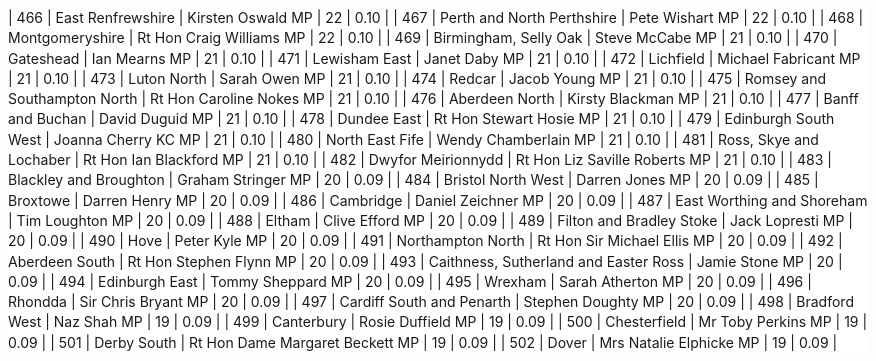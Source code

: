 | 466 | East Renfrewshire | Kirsten Oswald MP | 22 | 0.10 |
| 467 | Perth and North Perthshire | Pete Wishart MP | 22 | 0.10 |
| 468 | Montgomeryshire | Rt Hon Craig Williams MP | 22 | 0.10 |
| 469 | Birmingham, Selly Oak | Steve McCabe MP | 21 | 0.10 |
| 470 | Gateshead | Ian Mearns MP | 21 | 0.10 |
| 471 | Lewisham East | Janet Daby MP | 21 | 0.10 |
| 472 | Lichfield | Michael Fabricant MP | 21 | 0.10 |
| 473 | Luton North | Sarah Owen MP | 21 | 0.10 |
| 474 | Redcar | Jacob Young MP | 21 | 0.10 |
| 475 | Romsey and Southampton North | Rt Hon Caroline Nokes MP | 21 | 0.10 |
| 476 | Aberdeen North | Kirsty Blackman MP | 21 | 0.10 |
| 477 | Banff and Buchan | David Duguid MP | 21 | 0.10 |
| 478 | Dundee East | Rt Hon Stewart Hosie MP | 21 | 0.10 |
| 479 | Edinburgh South West | Joanna Cherry KC MP | 21 | 0.10 |
| 480 | North East Fife | Wendy Chamberlain MP | 21 | 0.10 |
| 481 | Ross, Skye and Lochaber | Rt Hon Ian Blackford MP | 21 | 0.10 |
| 482 | Dwyfor Meirionnydd | Rt Hon Liz Saville Roberts MP | 21 | 0.10 |
| 483 | Blackley and Broughton | Graham Stringer MP | 20 | 0.09 |
| 484 | Bristol North West | Darren Jones MP | 20 | 0.09 |
| 485 | Broxtowe | Darren Henry MP | 20 | 0.09 |
| 486 | Cambridge | Daniel Zeichner MP | 20 | 0.09 |
| 487 | East Worthing and Shoreham | Tim Loughton MP | 20 | 0.09 |
| 488 | Eltham | Clive Efford MP | 20 | 0.09 |
| 489 | Filton and Bradley Stoke | Jack Lopresti MP | 20 | 0.09 |
| 490 | Hove | Peter Kyle MP | 20 | 0.09 |
| 491 | Northampton North | Rt Hon Sir Michael Ellis MP | 20 | 0.09 |
| 492 | Aberdeen South | Rt Hon Stephen Flynn MP | 20 | 0.09 |
| 493 | Caithness, Sutherland and Easter Ross | Jamie Stone MP | 20 | 0.09 |
| 494 | Edinburgh East | Tommy Sheppard MP | 20 | 0.09 |
| 495 | Wrexham | Sarah Atherton MP | 20 | 0.09 |
| 496 | Rhondda | Sir Chris Bryant MP | 20 | 0.09 |
| 497 | Cardiff South and Penarth | Stephen Doughty MP | 20 | 0.09 |
| 498 | Bradford West | Naz Shah MP | 19 | 0.09 |
| 499 | Canterbury | Rosie Duffield MP | 19 | 0.09 |
| 500 | Chesterfield | Mr Toby Perkins MP | 19 | 0.09 |
| 501 | Derby South | Rt Hon Dame Margaret Beckett MP | 19 | 0.09 |
| 502 | Dover | Mrs Natalie Elphicke MP | 19 | 0.09 |